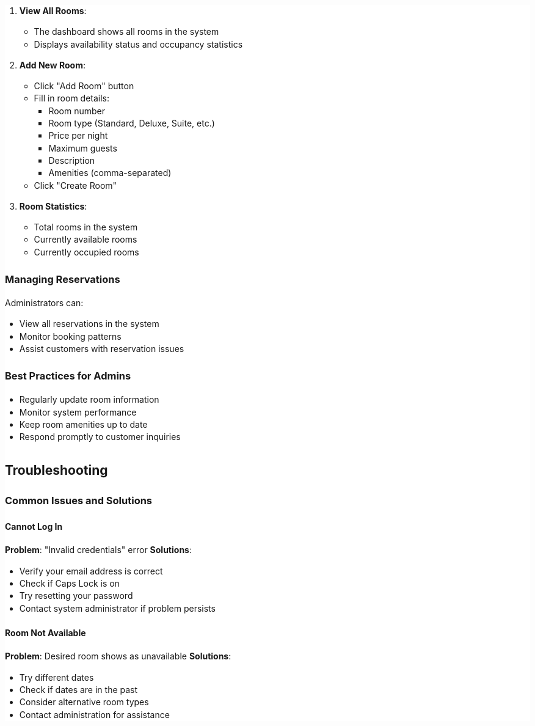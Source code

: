 1. **View All Rooms**:
   - The dashboard shows all rooms in the system
   - Displays availability status and occupancy statistics

2. **Add New Room**:
   - Click "Add Room" button
   - Fill in room details:
     - Room number
     - Room type (Standard, Deluxe, Suite, etc.)
     - Price per night
     - Maximum guests
     - Description
     - Amenities (comma-separated)
   - Click "Create Room"

3. **Room Statistics**:
   - Total rooms in the system
   - Currently available rooms
   - Currently occupied rooms

### Managing Reservations

Administrators can:
- View all reservations in the system
- Monitor booking patterns
- Assist customers with reservation issues

### Best Practices for Admins

- Regularly update room information
- Monitor system performance
- Keep room amenities up to date
- Respond promptly to customer inquiries

## Troubleshooting

### Common Issues and Solutions

#### Cannot Log In

**Problem**: "Invalid credentials" error
**Solutions**:
- Verify your email address is correct
- Check if Caps Lock is on
- Try resetting your password
- Contact system administrator if problem persists

#### Room Not Available

**Problem**: Desired room shows as unavailable
**Solutions**:
- Try different dates
- Check if dates are in the past
- Consider alternative room types
- Contact administration for assistance
